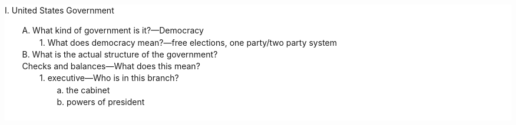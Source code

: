 I. United States Government
<dt>
<font color="#ffffff" style="visibility:hidden;">
____
</font>
A. What kind of government is it?—Democracy
<dt>
<font color="#ffffff" style="visibility:hidden;">
____
</font>
<font color="#ffffff" style="visibility:hidden;">
____
</font>
1. What does democracy mean?—free elections, one party/two party system
<dt>
<font color="#ffffff" style="visibility:hidden;">
____
</font>
B. What is the actual structure of the government?
<dt>
<font color="#ffffff" style="visibility:hidden;">
____
</font>
Checks and balances—What does this mean?
<dt>
<font color="#ffffff" style="visibility:hidden;">
____
</font>
<font color="#ffffff" style="visibility:hidden;">
____
</font>
1. executive—Who is in this branch?
<dt>
<font color="#ffffff" style="visibility:hidden;">
____
</font>
<font color="#ffffff" style="visibility:hidden;">
____
</font>
<font color="#ffffff" style="visibility:hidden;">
____
</font>
a. the cabinet
<dt>
<font color="#ffffff" style="visibility:hidden;">
____
</font>
<font color="#ffffff" style="visibility:hidden;">
____
</font>
<font color="#ffffff" style="visibility:hidden;">
____
</font>
b. powers of president
<dt>
<font color="#ffffff" style="visibility:hidden;">
____
</font>
<font color="#ffffff" style="visibility:hidden;">
____